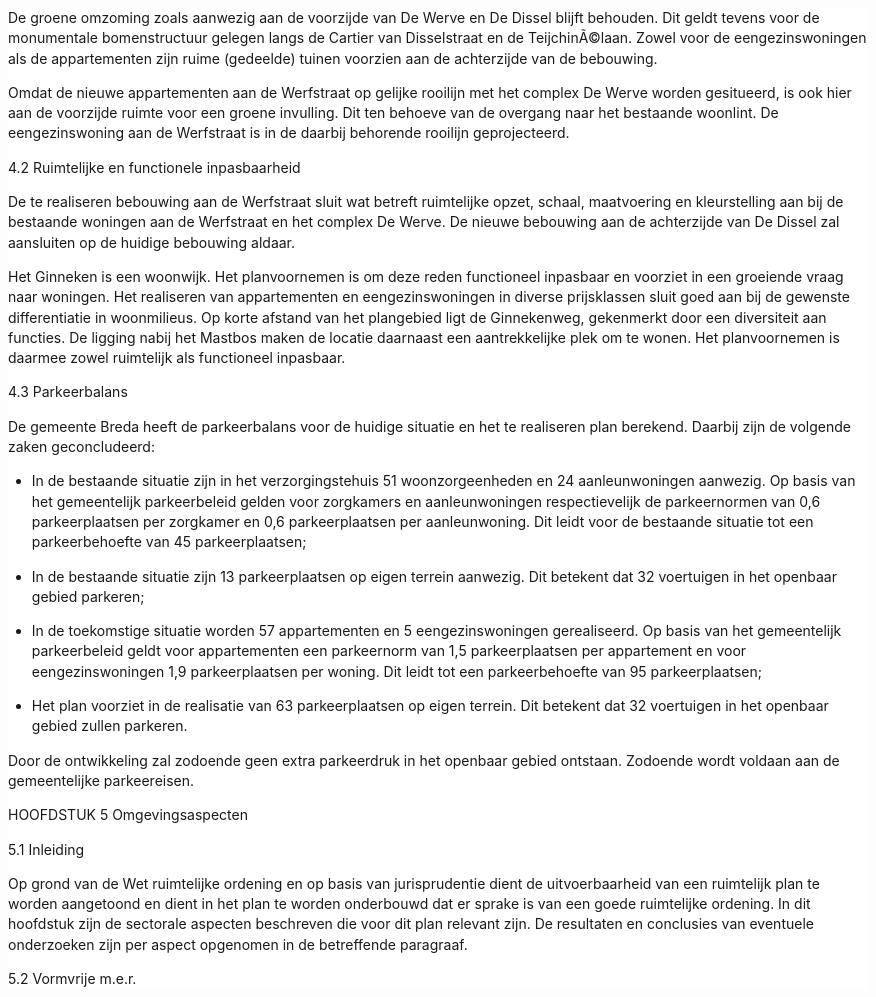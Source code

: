 De groene omzoming zoals aanwezig aan de voorzijde van De Werve en De Dissel blijft behouden. Dit geldt tevens voor de monumentale bomenstructuur gelegen langs de Cartier van Disselstraat en de TeijchinÃ©laan. Zowel voor de eengezinswoningen als de appartementen zijn ruime (gedeelde) tuinen voorzien aan de achterzijde van de bebouwing.

Omdat de nieuwe appartementen aan de Werfstraat op gelijke rooilijn met het complex De Werve worden gesitueerd, is ook hier aan de voorzijde ruimte voor een groene invulling. Dit ten behoeve van de overgang naar het bestaande woonlint. De eengezinswoning aan de Werfstraat is in de daarbij behorende rooilijn geprojecteerd.

4\.2 Ruimtelijke en functionele inpasbaarheid

De te realiseren bebouwing aan de Werfstraat sluit wat betreft ruimtelijke opzet, schaal, maatvoering en kleurstelling aan bij de bestaande woningen aan de Werfstraat en het complex De Werve. De nieuwe bebouwing aan de achterzijde van De Dissel zal aansluiten op de huidige bebouwing aldaar.

Het Ginneken is een woonwijk. Het planvoornemen is om deze reden functioneel inpasbaar en voorziet in een groeiende vraag naar woningen. Het realiseren van appartementen en eengezinswoningen in diverse prijsklassen sluit goed aan bij de gewenste differentiatie in woonmilieus. Op korte afstand van het plangebied ligt de Ginnekenweg, gekenmerkt door een diversiteit aan functies. De ligging nabij het Mastbos maken de locatie daarnaast een aantrekkelijke plek om te wonen. Het planvoornemen is daarmee zowel ruimtelijk als functioneel inpasbaar.

4\.3 Parkeerbalans

De gemeente Breda heeft de parkeerbalans voor de huidige situatie en het te realiseren plan berekend. Daarbij zijn de volgende zaken geconcludeerd:

* In de bestaande situatie zijn in het verzorgingstehuis 51 woonzorgeenheden en 24 aanleunwoningen aanwezig. Op basis van het gemeentelijk parkeerbeleid gelden voor zorgkamers en aanleunwoningen respectievelijk de parkeernormen van 0,6 parkeerplaatsen per zorgkamer en 0,6 parkeerplaatsen per aanleunwoning. Dit leidt voor de bestaande situatie tot een parkeerbehoefte van 45 parkeerplaatsen;

* In de bestaande situatie zijn 13 parkeerplaatsen op eigen terrein aanwezig. Dit betekent dat 32 voertuigen in het openbaar gebied parkeren;

* In de toekomstige situatie worden 57 appartementen en 5 eengezinswoningen gerealiseerd. Op basis van het gemeentelijk parkeerbeleid geldt voor appartementen een parkeernorm van 1,5 parkeerplaatsen per appartement en voor eengezinswoningen 1,9 parkeerplaatsen per woning. Dit leidt tot een parkeerbehoefte van 95 parkeerplaatsen;

* Het plan voorziet in de realisatie van 63 parkeerplaatsen op eigen terrein. Dit betekent dat 32 voertuigen in het openbaar gebied zullen parkeren.

Door de ontwikkeling zal zodoende geen extra parkeerdruk in het openbaar gebied ontstaan. Zodoende wordt voldaan aan de gemeentelijke parkeereisen.

HOOFDSTUK 5 Omgevingsaspecten

5\.1 Inleiding

Op grond van de Wet ruimtelijke ordening en op basis van jurisprudentie dient de uitvoerbaarheid van een ruimtelijk plan te worden aangetoond en dient in het plan te worden onderbouwd dat er sprake is van een goede ruimtelijke ordening. In dit hoofdstuk zijn de sectorale aspecten beschreven die voor dit plan relevant zijn. De resultaten en conclusies van eventuele onderzoeken zijn per aspect opgenomen in de betreffende paragraaf.

5\.2 Vormvrije m.e.r.
